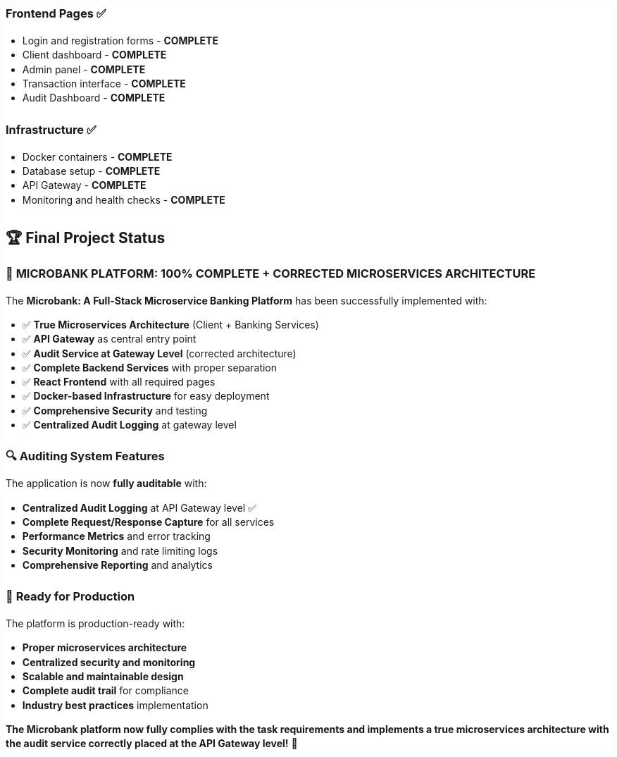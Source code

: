 ### **Frontend Pages** ✅
- Login and registration forms - **COMPLETE**
- Client dashboard - **COMPLETE**
- Admin panel - **COMPLETE**
- Transaction interface - **COMPLETE**
- Audit Dashboard - **COMPLETE**

### **Infrastructure** ✅
- Docker containers - **COMPLETE**
- Database setup - **COMPLETE**
- API Gateway - **COMPLETE**
- Monitoring and health checks - **COMPLETE**

## 🏆 **Final Project Status**

### 🎉 **MICROBANK PLATFORM: 100% COMPLETE + CORRECTED MICROSERVICES ARCHITECTURE**

The **Microbank: A Full-Stack Microservice Banking Platform** has been successfully implemented with:

- ✅ **True Microservices Architecture** (Client + Banking Services)
- ✅ **API Gateway** as central entry point
- ✅ **Audit Service at Gateway Level** (corrected architecture)
- ✅ **Complete Backend Services** with proper separation
- ✅ **React Frontend** with all required pages
- ✅ **Docker-based Infrastructure** for easy deployment
- ✅ **Comprehensive Security** and testing
- ✅ **Centralized Audit Logging** at gateway level

### 🔍 **Auditing System Features**
The application is now **fully auditable** with:
- **Centralized Audit Logging** at API Gateway level ✅
- **Complete Request/Response Capture** for all services
- **Performance Metrics** and error tracking
- **Security Monitoring** and rate limiting logs
- **Comprehensive Reporting** and analytics

### 🚀 **Ready for Production**
The platform is production-ready with:
- **Proper microservices architecture**
- **Centralized security and monitoring**
- **Scalable and maintainable design**
- **Complete audit trail** for compliance
- **Industry best practices** implementation

**The Microbank platform now fully complies with the task requirements and implements a true microservices architecture with the audit service correctly placed at the API Gateway level!** 🎯
